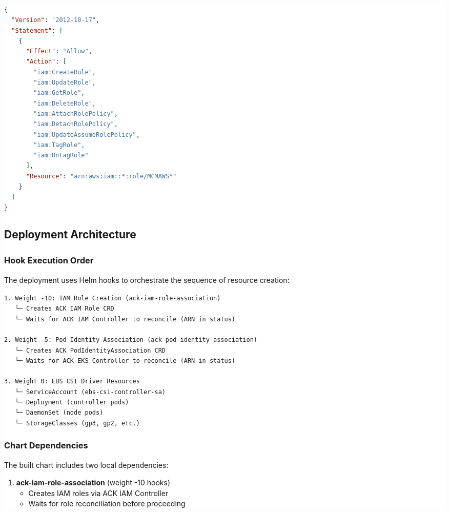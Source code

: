 ```json
{
  "Version": "2012-10-17",
  "Statement": [
    {
      "Effect": "Allow",
      "Action": [
        "iam:CreateRole",
        "iam:UpdateRole",
        "iam:GetRole",
        "iam:DeleteRole",
        "iam:AttachRolePolicy",
        "iam:DetachRolePolicy",
        "iam:UpdateAssumeRolePolicy",
        "iam:TagRole",
        "iam:UntagRole"
      ],
      "Resource": "arn:aws:iam::*:role/MCMAWS*"
    }
  ]
}
```

## Deployment Architecture

### Hook Execution Order

The deployment uses Helm hooks to orchestrate the sequence of resource creation:

```
1. Weight -10: IAM Role Creation (ack-iam-role-association)
   └─ Creates ACK IAM Role CRD
   └─ Waits for ACK IAM Controller to reconcile (ARN in status)

2. Weight -5: Pod Identity Association (ack-pod-identity-association)
   └─ Creates ACK PodIdentityAssociation CRD
   └─ Waits for ACK EKS Controller to reconcile (ARN in status)

3. Weight 0: EBS CSI Driver Resources
   └─ ServiceAccount (ebs-csi-controller-sa)
   └─ Deployment (controller pods)
   └─ DaemonSet (node pods)
   └─ StorageClasses (gp3, gp2, etc.)
```

### Chart Dependencies

The built chart includes two local dependencies:

1. **ack-iam-role-association** (weight -10 hooks)
   - Creates IAM roles via ACK IAM Controller
   - Waits for role reconciliation before proceeding

